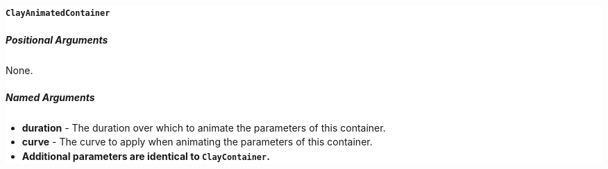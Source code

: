 #### `ClayAnimatedContainer`

##### Positional Arguments

None. 

##### Named Arguments

* **duration** - The duration over which to animate the parameters of this container.
* **curve** - The curve to apply when animating the parameters of this container.
* **Additional parameters are identical to `ClayContainer`.**
